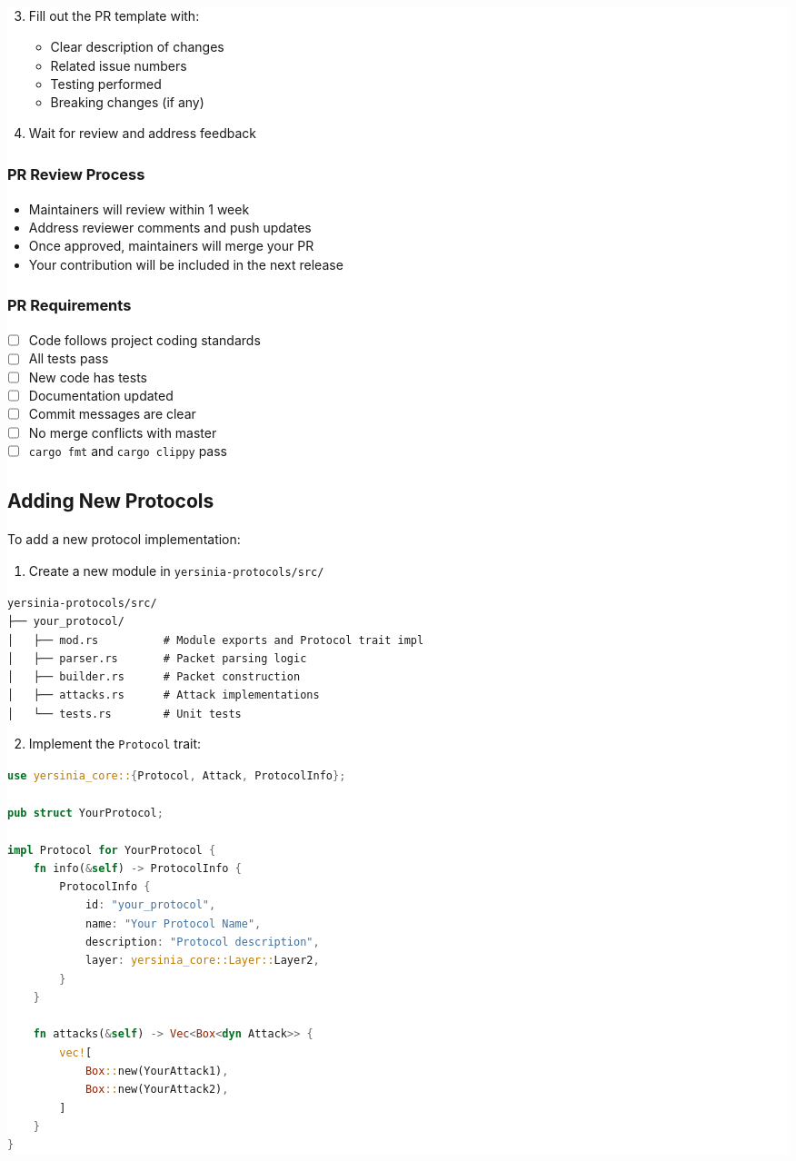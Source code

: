 3. Fill out the PR template with:
   - Clear description of changes
   - Related issue numbers
   - Testing performed
   - Breaking changes (if any)

4. Wait for review and address feedback

### PR Review Process

- Maintainers will review within 1 week
- Address reviewer comments and push updates
- Once approved, maintainers will merge your PR
- Your contribution will be included in the next release

### PR Requirements

- [ ] Code follows project coding standards
- [ ] All tests pass
- [ ] New code has tests
- [ ] Documentation updated
- [ ] Commit messages are clear
- [ ] No merge conflicts with master
- [ ] `cargo fmt` and `cargo clippy` pass

## Adding New Protocols

To add a new protocol implementation:

1. Create a new module in `yersinia-protocols/src/`

```
yersinia-protocols/src/
├── your_protocol/
│   ├── mod.rs          # Module exports and Protocol trait impl
│   ├── parser.rs       # Packet parsing logic
│   ├── builder.rs      # Packet construction
│   ├── attacks.rs      # Attack implementations
│   └── tests.rs        # Unit tests
```

2. Implement the `Protocol` trait:

```rust
use yersinia_core::{Protocol, Attack, ProtocolInfo};

pub struct YourProtocol;

impl Protocol for YourProtocol {
    fn info(&self) -> ProtocolInfo {
        ProtocolInfo {
            id: "your_protocol",
            name: "Your Protocol Name",
            description: "Protocol description",
            layer: yersinia_core::Layer::Layer2,
        }
    }

    fn attacks(&self) -> Vec<Box<dyn Attack>> {
        vec![
            Box::new(YourAttack1),
            Box::new(YourAttack2),
        ]
    }
}
```
